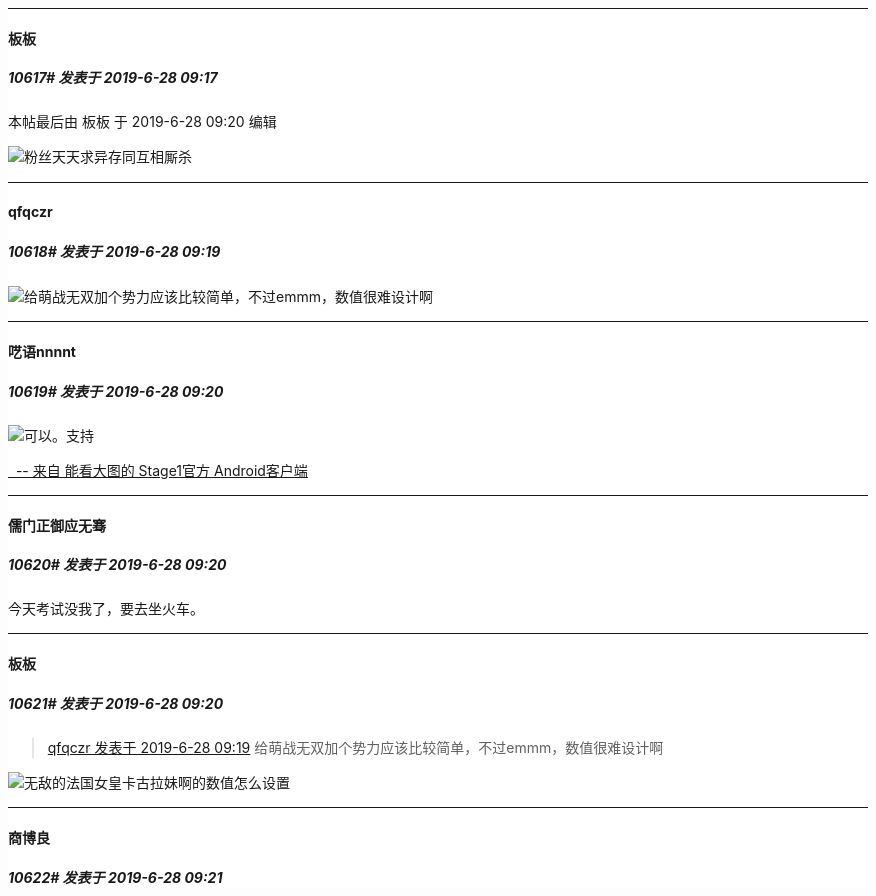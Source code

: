 
-----

####  板板  
##### 10617#       发表于 2019-6-28 09:17


 本帖最后由 板板 于 2019-6-28 09:20 编辑 

<img src="https://static.saraba1st.com/image/smiley/face2017/067.png" referrerpolicy="no-referrer">粉丝天天求异存同互相厮杀


-----

####  qfqczr  
##### 10618#       发表于 2019-6-28 09:19


<img src="https://static.saraba1st.com/image/smiley/face2017/067.png" referrerpolicy="no-referrer">给萌战无双加个势力应该比较简单，不过emmm，数值很难设计啊


-----

####  呓语nnnnt  
##### 10619#       发表于 2019-6-28 09:20


<img src="https://static.saraba1st.com/image/smiley/face2017/066.png" referrerpolicy="no-referrer">可以。支持

[  -- 来自 能看大图的 Stage1官方 Android客户端](https://www.coolapk.com/apk/140634)


-----

####  儒门正御应无骞  
##### 10620#       发表于 2019-6-28 09:20


今天考试没我了，要去坐火车。


-----

####  板板  
##### 10621#       发表于 2019-6-28 09:20


<blockquote><a href="httphttps://bbs.saraba1st.com/2b/forum.php?mod=redirect&amp;goto=findpost&amp;pid=44306140&amp;ptid=1839962" target="_blank">qfqczr 发表于 2019-6-28 09:19</a>
给萌战无双加个势力应该比较简单，不过emmm，数值很难设计啊</blockquote>
<img src="https://static.saraba1st.com/image/smiley/face2017/067.png" referrerpolicy="no-referrer">无敌的法国女皇卡古拉妹啊的数值怎么设置


-----

####  商博良  
##### 10622#       发表于 2019-6-28 09:21
